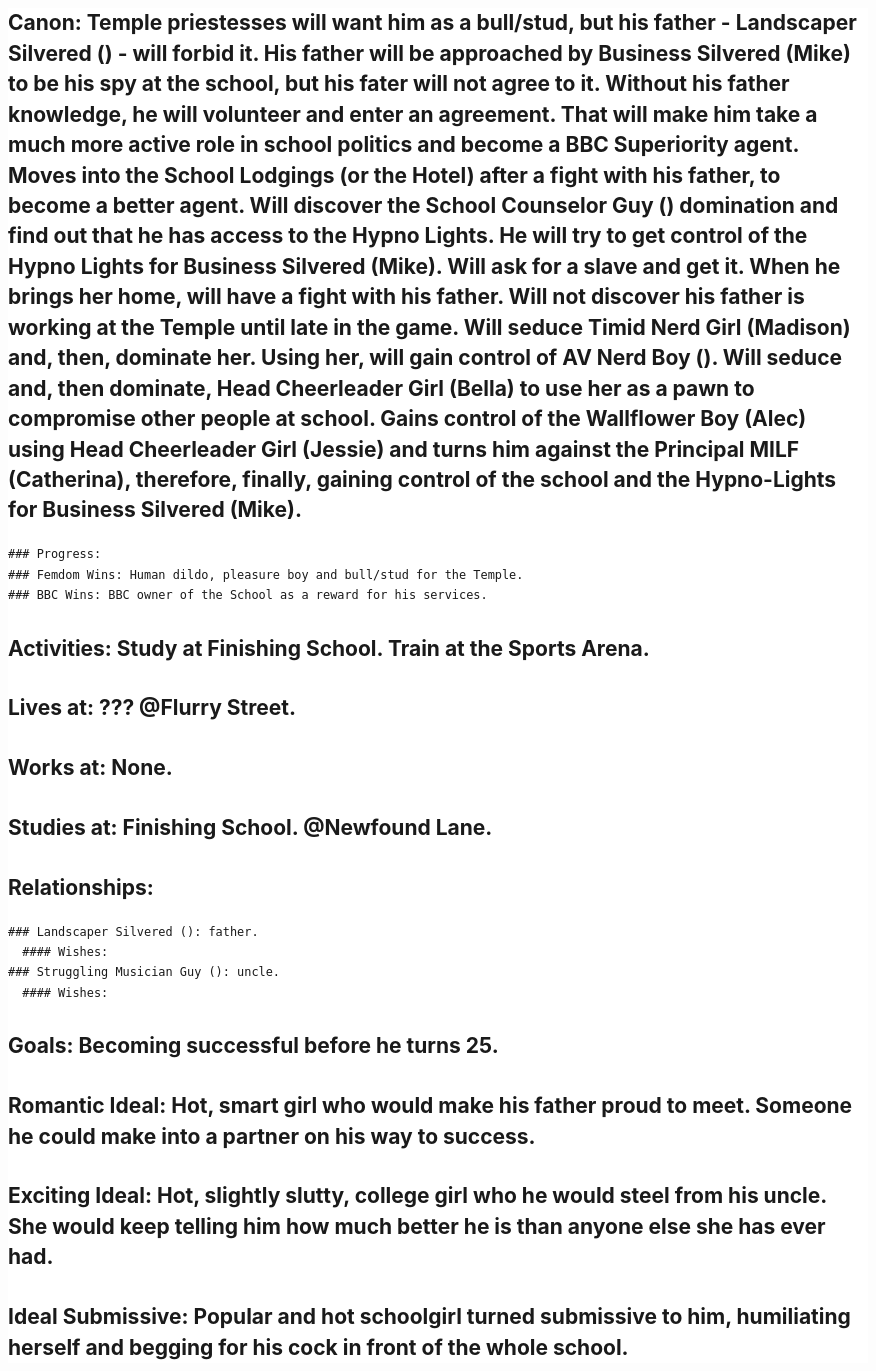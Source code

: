   ## Canon: Temple priestesses will want him as a bull/stud, but his father - Landscaper Silvered () - will forbid it. His father will be approached by Business Silvered (Mike) to be his spy at the school, but his fater will not agree to it. Without his father knowledge, he will volunteer and enter an agreement. That will make him take a much more active role in school politics and become a BBC Superiority agent. Moves into the School Lodgings (or the Hotel) after a fight with his father, to become a better agent. Will discover the School Counselor Guy () domination and find out that he has access to the Hypno Lights. He will try to get control of the Hypno Lights for Business Silvered (Mike). Will ask for a slave and get it. When he brings her home, will have a fight with his father. Will not discover his father is working at the Temple until late in the game. Will seduce Timid Nerd Girl (Madison) and, then, dominate her. Using her, will gain control of AV Nerd Boy (). Will seduce and, then dominate, Head Cheerleader Girl (Bella) to use her as a pawn to compromise other people at school. Gains control of the Wallflower Boy (Alec) using Head Cheerleader Girl (Jessie) and turns him against the Principal MILF (Catherina), therefore, finally, gaining control of the school and the Hypno-Lights for Business Silvered (Mike).
    ### Progress: 
    ### Femdom Wins: Human dildo, pleasure boy and bull/stud for the Temple.
    ### BBC Wins: BBC owner of the School as a reward for his services.
  ## Activities: Study at Finishing School. Train at the Sports Arena.
  ## Lives at: ??? @Flurry Street.
  ## Works at: None.
  ## Studies at: Finishing School. @Newfound Lane.
  ## Relationships:
    ### Landscaper Silvered (): father.
      #### Wishes: 
    ### Struggling Musician Guy (): uncle.
      #### Wishes: 
  ## Goals: Becoming successful before he turns 25.
  ## Romantic Ideal: Hot, smart girl who would make his father proud to meet. Someone he could make into a partner on his way to success.
  ## Exciting Ideal: Hot, slightly slutty, college girl who he would steel from his uncle. She would keep telling him how much better he is than anyone else she has ever had.
  ## Ideal Submissive: Popular and hot schoolgirl turned submissive to him, humiliating herself and begging for his cock in front of the whole school.
